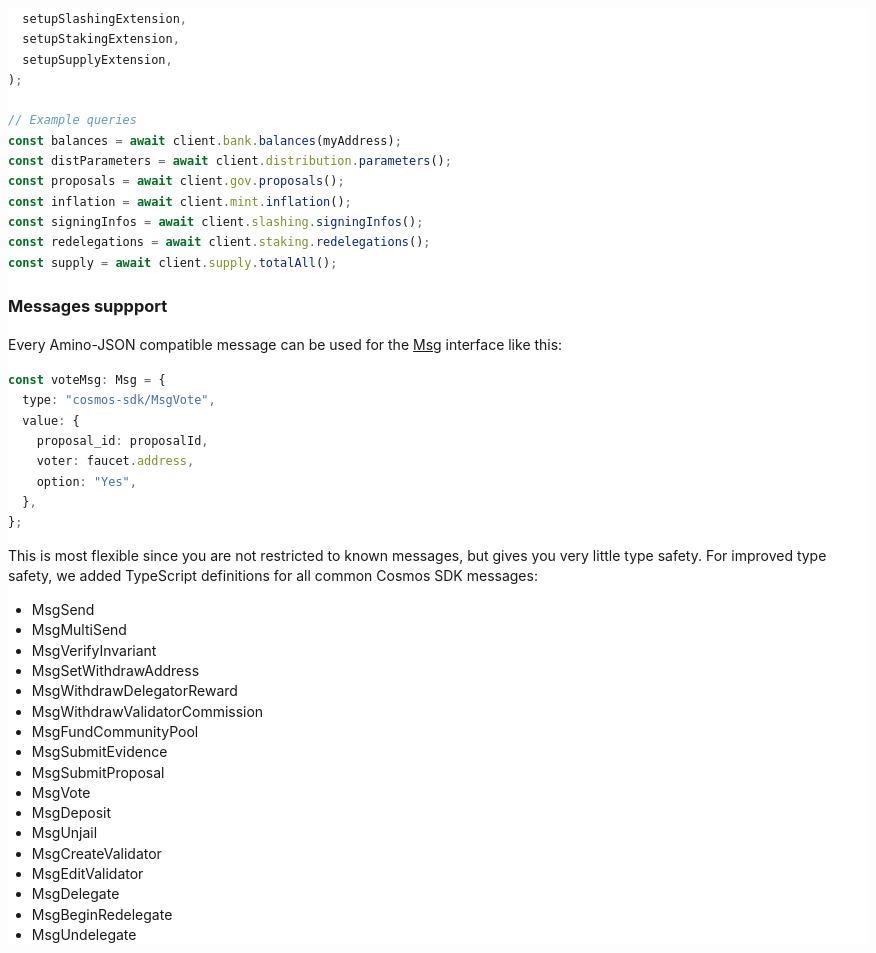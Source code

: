 ```ts
  setupSlashingExtension,
  setupStakingExtension,
  setupSupplyExtension,
);

// Example queries
const balances = await client.bank.balances(myAddress);
const distParameters = await client.distribution.parameters();
const proposals = await client.gov.proposals();
const inflation = await client.mint.inflation();
const signingInfos = await client.slashing.signingInfos();
const redelegations = await client.staking.redelegations();
const supply = await client.supply.totalAll();
```

### Messages suppport

Every Amino-JSON compatible message can be used for the
[Msg](https://cosmwasm.github.io/cosmjs/latest/launchpad/interfaces/msg.html)
interface like this:

```ts
const voteMsg: Msg = {
  type: "cosmos-sdk/MsgVote",
  value: {
    proposal_id: proposalId,
    voter: faucet.address,
    option: "Yes",
  },
};
```

This is most flexible since you are not restricted to known messages, but gives
you very little type safety. For improved type safety, we added TypeScript
definitions for all common Cosmos SDK messages:

- MsgSend
- MsgMultiSend
- MsgVerifyInvariant
- MsgSetWithdrawAddress
- MsgWithdrawDelegatorReward
- MsgWithdrawValidatorCommission
- MsgFundCommunityPool
- MsgSubmitEvidence
- MsgSubmitProposal
- MsgVote
- MsgDeposit
- MsgUnjail
- MsgCreateValidator
- MsgEditValidator
- MsgDelegate
- MsgBeginRedelegate
- MsgUndelegate

